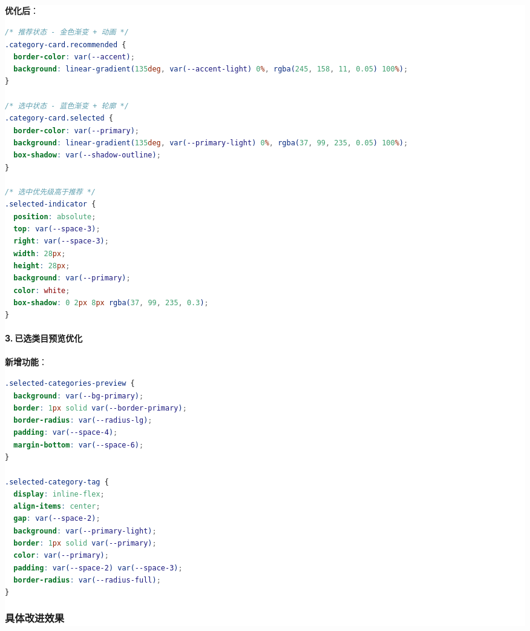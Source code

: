 **优化后**：
```css
/* 推荐状态 - 金色渐变 + 动画 */
.category-card.recommended {
  border-color: var(--accent);
  background: linear-gradient(135deg, var(--accent-light) 0%, rgba(245, 158, 11, 0.05) 100%);
}

/* 选中状态 - 蓝色渐变 + 轮廓 */
.category-card.selected {
  border-color: var(--primary);
  background: linear-gradient(135deg, var(--primary-light) 0%, rgba(37, 99, 235, 0.05) 100%);
  box-shadow: var(--shadow-outline);
}

/* 选中优先级高于推荐 */
.selected-indicator {
  position: absolute;
  top: var(--space-3);
  right: var(--space-3);
  width: 28px;
  height: 28px;
  background: var(--primary);
  color: white;
  box-shadow: 0 2px 8px rgba(37, 99, 235, 0.3);
}
```

#### 3. 已选类目预览优化
**新增功能**：
```css
.selected-categories-preview {
  background: var(--bg-primary);
  border: 1px solid var(--border-primary);
  border-radius: var(--radius-lg);
  padding: var(--space-4);
  margin-bottom: var(--space-6);
}

.selected-category-tag {
  display: inline-flex;
  align-items: center;
  gap: var(--space-2);
  background: var(--primary-light);
  border: 1px solid var(--primary);
  color: var(--primary);
  padding: var(--space-2) var(--space-3);
  border-radius: var(--radius-full);
}
```

### 具体改进效果
